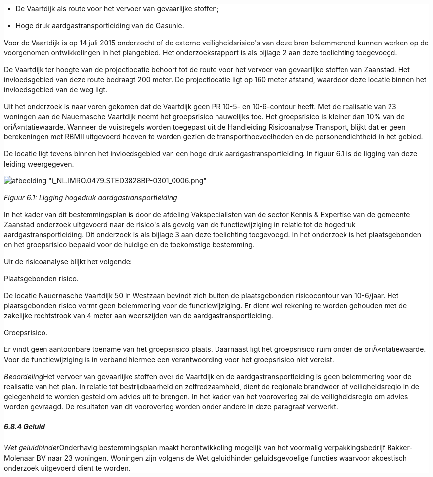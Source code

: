 * De Vaartdijk als route voor het vervoer van gevaarlijke stoffen;

* Hoge druk aardgastransportleiding van de Gasunie.

Voor de Vaartdijk is op 14 juli 2015 onderzocht of de externe veiligheidsrisico's van deze bron belemmerend kunnen werken op de voorgenomen ontwikkelingen in het plangebied. Het onderzoeksrapport is als bijlage 2 aan deze toelichting toegevoegd.

De Vaartdijk ter hoogte van de projectlocatie behoort tot de route voor het vervoer van gevaarlijke stoffen van Zaanstad. Het invloedsgebied van deze route bedraagt 200 meter. De projectlocatie ligt op 160 meter afstand, waardoor deze locatie binnen het invloedsgebied van de weg ligt.

Uit het onderzoek is naar voren gekomen dat de Vaartdijk geen PR 10\-5\- en 10\-6\-contour heeft. Met de realisatie van 23 woningen aan de Nauernasche Vaartdijk neemt het groepsrisico nauwelijks toe. Het groepsrisico is kleiner dan 10% van de oriÃ«ntatiewaarde. Wanneer de vuistregels worden toegepast uit de Handleiding Risicoanalyse Transport, blijkt dat er geen berekeningen met RBMII uitgevoerd hoeven te worden gezien de transporthoeveelheden en de personendichtheid in het gebied.

De locatie ligt tevens binnen het invloedsgebied van een hoge druk aardgastransportleiding. In figuur 6\.1 is de ligging van deze leiding weergegeven.

![afbeelding "i_NL.IMRO.0479.STED3828BP-0301_0006.png"](i_NL.IMRO.0479.STED3828BP-0301_0006.png)

*Figuur 6\.1: Ligging hogedruk aardgastransportleiding*

In het kader van dit bestemmingsplan is door de afdeling Vakspecialisten van de sector Kennis \& Expertise van de gemeente Zaanstad onderzoek uitgevoerd naar de risico's als gevolg van de functiewijziging in relatie tot de hogedruk aardgastransportleiding. Dit onderzoek is als bijlage 3 aan deze toelichting toegevoegd. In het onderzoek is het plaatsgebonden en het groepsrisico bepaald voor de huidige en de toekomstige bestemming.

Uit de risicoanalyse blijkt het volgende:

Plaatsgebonden risico.

De locatie Nauernasche Vaartdijk 50 in Westzaan bevindt zich buiten de plaatsgebonden risicocontour van 10\-6/jaar. Het plaatsgebonden risico vormt geen belemmering voor de functiewijziging. Er dient wel rekening te worden gehouden met de zakelijke rechtstrook van 4 meter aan weerszijden van de aardgastransportleiding.

Groepsrisico.

Er vindt geen aantoonbare toename van het groepsrisico plaats. Daarnaast ligt het groepsrisico ruim onder de oriÃ«ntatiewaarde. Voor de functiewijziging is in verband hiermee een verantwoording voor het groepsrisico niet vereist.

*Beoordeling*Het vervoer van gevaarlijke stoffen over de Vaartdijk en de aardgastransportleiding is geen belemmering voor de realisatie van het plan. In relatie tot bestrijdbaarheid en zelfredzaamheid, dient de regionale brandweer of veiligheidsregio in de gelegenheid te worden gesteld om advies uit te brengen. In het kader van het vooroverleg zal de veiligheidsregio om advies worden gevraagd. De resultaten van dit vooroverleg worden onder andere in deze paragraaf verwerkt.

##### 6\.8\.4 Geluid

*Wet geluidhinder*Onderhavig bestemmingsplan maakt herontwikkeling mogelijk van het voormalig verpakkingsbedrijf Bakker\-Molenaar BV naar 23 woningen. Woningen zijn volgens de Wet geluidhinder geluidsgevoelige functies waarvoor akoestisch onderzoek uitgevoerd dient te worden.
